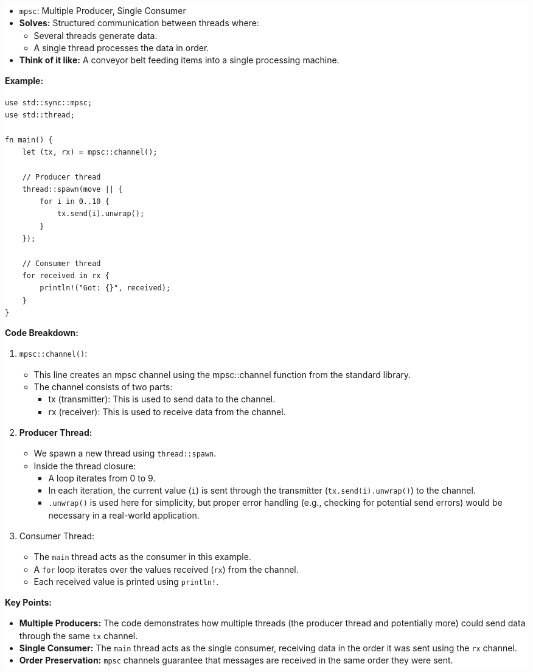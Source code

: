 
* `mpsc`: Multiple Producer, Single Consumer
* **Solves:** Structured communication between threads where:
    * Several threads generate data.
    * A single thread processes the data in order.
* **Think of it like:** A conveyor belt feeding items into a single processing machine.

**Example:**

```
use std::sync::mpsc;
use std::thread;

fn main() {
    let (tx, rx) = mpsc::channel();

    // Producer thread
    thread::spawn(move || {
        for i in 0..10 {
            tx.send(i).unwrap();
        }
    });

    // Consumer thread
    for received in rx {
        println!("Got: {}", received);
    }
}
```

**Code Breakdown:**

1. `mpsc::channel()`:

   * This line creates an mpsc channel using the mpsc::channel function from the standard library.
   * The channel consists of two parts:
        * tx (transmitter): This is used to send data to the channel.
        * rx (receiver): This is used to receive data from the channel.
2. **Producer Thread:**

    * We spawn a new thread using `thread::spawn`.
    * Inside the thread closure:
        * A loop iterates from 0 to 9.
        * In each iteration, the current value (`i`) is sent through the transmitter (`tx.send(i).unwrap()`) to the channel.
        * `.unwrap()` is used here for simplicity, but proper error handling (e.g., checking for potential send errors) would be necessary in a real-world application.
3. Consumer Thread:

    * The `main` thread acts as the consumer in this example.
    * A `for` loop iterates over the values received (`rx`) from the channel.
    * Each received value is printed using `println!`.

**Key Points:**

* **Multiple Producers:** The code demonstrates how multiple threads (the producer thread and potentially more) could send data through the same `tx` channel.
* **Single Consumer:** The `main` thread acts as the single consumer, receiving data in the order it was sent using the `rx` channel.
* **Order Preservation:** `mpsc` channels guarantee that messages are received in the same order they were sent.
